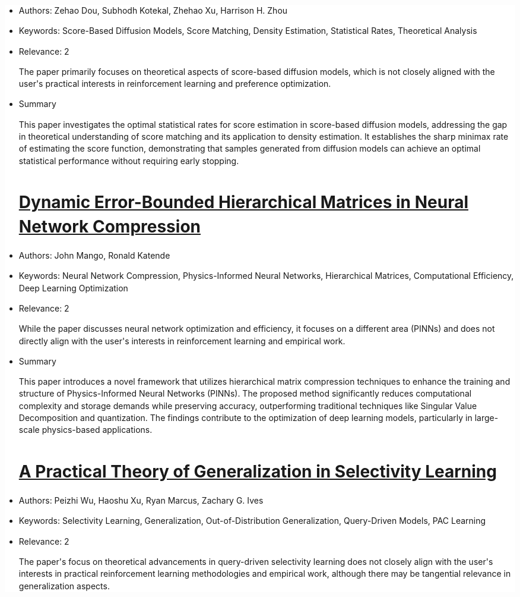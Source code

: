 - Authors: Zehao Dou, Subhodh Kotekal, Zhehao Xu, Harrison H. Zhou

- Keywords: Score-Based Diffusion Models, Score Matching, Density Estimation, Statistical Rates, Theoretical Analysis

- Relevance: 2
  
  The paper primarily focuses on theoretical aspects of score-based diffusion models, which is not closely aligned with the user's practical interests in reinforcement learning and preference optimization.

- Summary
  
  This paper investigates the optimal statistical rates for score estimation in score-based diffusion models, addressing the gap in theoretical understanding of score matching and its application to density estimation. It establishes the sharp minimax rate of estimating the score function, demonstrating that samples generated from diffusion models can achieve an optimal statistical performance without requiring early stopping.  
  
  # [Dynamic Error-Bounded Hierarchical Matrices in Neural Network   Compression](http://arxiv.org/abs/2409.07028v1)

- Authors: John Mango, Ronald Katende

- Keywords: Neural Network Compression, Physics-Informed Neural Networks, Hierarchical Matrices, Computational Efficiency, Deep Learning Optimization

- Relevance: 2
  
  While the paper discusses neural network optimization and efficiency, it focuses on a different area (PINNs) and does not directly align with the user's interests in reinforcement learning and empirical work.

- Summary
  
  This paper introduces a novel framework that utilizes hierarchical matrix compression techniques to enhance the training and structure of Physics-Informed Neural Networks (PINNs). The proposed method significantly reduces computational complexity and storage demands while preserving accuracy, outperforming traditional techniques like Singular Value Decomposition and quantization. The findings contribute to the optimization of deep learning models, particularly in large-scale physics-based applications.  
  
  # [A Practical Theory of Generalization in Selectivity Learning](http://arxiv.org/abs/2409.07014v1)

- Authors: Peizhi Wu, Haoshu Xu, Ryan Marcus, Zachary G. Ives

- Keywords: Selectivity Learning, Generalization, Out-of-Distribution Generalization, Query-Driven Models, PAC Learning

- Relevance: 2
  
  The paper's focus on theoretical advancements in query-driven selectivity learning does not closely align with the user's interests in practical reinforcement learning methodologies and empirical work, although there may be tangential relevance in generalization aspects.
